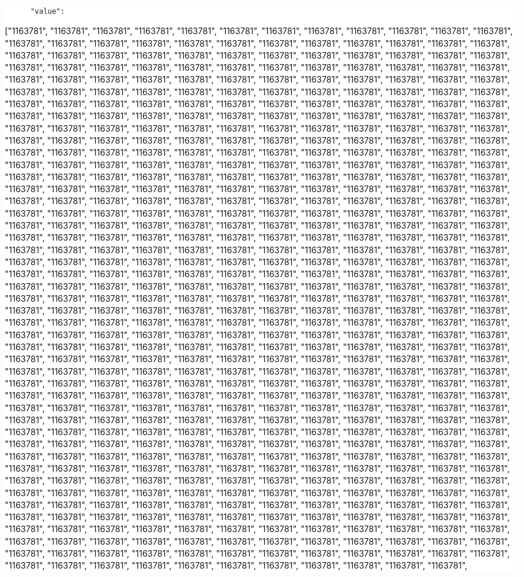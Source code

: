           "value":
["1163781", "1163781", "1163781", "1163781", "1163781", "1163781", "1163781", "1163781", "1163781", "1163781", "1163781", "1163781", "1163781", "1163781", "1163781", "1163781", "1163781", "1163781", "1163781", "1163781", "1163781", "1163781", "1163781", "1163781", "1163781", "1163781", "1163781", "1163781", "1163781", "1163781", "1163781", "1163781", "1163781", "1163781", "1163781", "1163781", "1163781", "1163781", "1163781", "1163781", "1163781", "1163781", "1163781", "1163781", "1163781", "1163781", "1163781", "1163781", "1163781", "1163781", "1163781", "1163781", "1163781", "1163781", "1163781", "1163781", "1163781", "1163781", "1163781", "1163781", "1163781", "1163781", "1163781", "1163781", "1163781", "1163781", "1163781", "1163781", "1163781", "1163781", "1163781", "1163781", "1163781", "1163781", "1163781", "1163781", "1163781", "1163781", "1163781", "1163781", "1163781", "1163781", "1163781", "1163781", "1163781", "1163781", "1163781", "1163781", "1163781", "1163781", "1163781", "1163781", "1163781", "1163781", "1163781", "1163781", "1163781", "1163781", "1163781", "1163781", "1163781", "1163781", "1163781", "1163781", "1163781", "1163781", "1163781", "1163781", "1163781", "1163781", "1163781", "1163781", "1163781", "1163781", "1163781", "1163781", "1163781", "1163781", "1163781", "1163781", "1163781", "1163781", "1163781", "1163781", "1163781", "1163781", "1163781", "1163781", "1163781", "1163781", "1163781", "1163781", "1163781", "1163781", "1163781", "1163781", "1163781", "1163781", "1163781", "1163781", "1163781", "1163781", "1163781", "1163781", "1163781", "1163781", "1163781", "1163781", "1163781", "1163781", "1163781", "1163781", "1163781", "1163781", "1163781", "1163781", "1163781", "1163781", "1163781", "1163781", "1163781", "1163781", "1163781", "1163781", "1163781", "1163781", "1163781", "1163781", "1163781", "1163781", "1163781", "1163781", "1163781", "1163781", "1163781", "1163781", "1163781", "1163781", "1163781", "1163781", "1163781", "1163781", "1163781", "1163781", "1163781", "1163781", "1163781", "1163781", "1163781", "1163781", "1163781", "1163781", "1163781", "1163781", "1163781", "1163781", "1163781", "1163781", "1163781", "1163781", "1163781", "1163781", "1163781", "1163781", "1163781", "1163781", "1163781", "1163781", "1163781", "1163781", "1163781", "1163781", "1163781", "1163781", "1163781", "1163781", "1163781", "1163781", "1163781", "1163781", "1163781", "1163781", "1163781", "1163781", "1163781", "1163781", "1163781", "1163781", "1163781", "1163781", "1163781", "1163781", "1163781", "1163781", "1163781", "1163781", "1163781", "1163781", "1163781", "1163781", "1163781", "1163781", "1163781", "1163781", "1163781", "1163781", "1163781", "1163781", "1163781", "1163781", "1163781", "1163781", "1163781", "1163781", "1163781", "1163781", "1163781", "1163781", "1163781", "1163781", "1163781", "1163781", "1163781", "1163781", "1163781", "1163781", "1163781", "1163781", "1163781", "1163781", "1163781", "1163781", "1163781", "1163781", "1163781", "1163781", "1163781", "1163781", "1163781", "1163781", "1163781", "1163781", "1163781", "1163781", "1163781", "1163781", "1163781", "1163781", "1163781", "1163781", "1163781", "1163781", "1163781", "1163781", "1163781", "1163781", "1163781", "1163781", "1163781", "1163781", "1163781", "1163781", "1163781", "1163781", "1163781", "1163781", "1163781", "1163781", "1163781", "1163781", "1163781", "1163781", "1163781", "1163781", "1163781", "1163781", "1163781", "1163781", "1163781", "1163781", "1163781", "1163781", "1163781", "1163781", "1163781", "1163781", "1163781", "1163781", "1163781", "1163781", "1163781", "1163781", "1163781", "1163781", "1163781", "1163781", "1163781", "1163781", "1163781", "1163781", "1163781", "1163781", "1163781", "1163781", "1163781", "1163781", "1163781", "1163781", "1163781", "1163781", "1163781", "1163781", "1163781", "1163781", "1163781", "1163781", "1163781", "1163781", "1163781", "1163781", "1163781", "1163781", "1163781", "1163781", "1163781", "1163781", "1163781", "1163781", "1163781", "1163781", "1163781", "1163781", "1163781", "1163781", "1163781", "1163781", "1163781", "1163781", "1163781", "1163781", "1163781", "1163781", "1163781", "1163781", "1163781", "1163781", "1163781", "1163781", "1163781", "1163781", "1163781", "1163781", "1163781", "1163781", "1163781", "1163781", "1163781", "1163781", "1163781", "1163781", "1163781", "1163781", "1163781", "1163781", "1163781", "1163781", "1163781", "1163781", "1163781", "1163781", "1163781", "1163781", "1163781", "1163781", "1163781", "1163781", "1163781", "1163781", "1163781", "1163781", "1163781", "1163781", "1163781", "1163781", "1163781", "1163781", "1163781", "1163781", "1163781", "1163781", "1163781", "1163781", "1163781", "1163781", "1163781", "1163781", "1163781", "1163781", "1163781", "1163781", "1163781", "1163781", "1163781", "1163781", "1163781", "1163781", "1163781", "1163781", "1163781", "1163781", "1163781", "1163781", "1163781", "1163781", "1163781", "1163781", "1163781", "1163781", "1163781", "1163781", "1163781", "1163781", "1163781", "1163781", "1163781", "1163781", "1163781", "1163781", "1163781", "1163781", "1163781", "1163781", "1163781", "1163781", "1163781", "1163781", "1163781", "1163781", "1163781", "1163781", "1163781", "1163781", "1163781", "1163781", "1163781", "1163781", "1163781", "1163781", "1163781", "1163781", "1163781", "1163781", "1163781", "1163781", "1163781", "1163781", "1163781", "1163781", "1163781", "1163781", "1163781", "1163781", "1163781", "1163781", "1163781", "1163781", "1163781", "1163781", "1163781", "1163781", "1163781", "1163781", "1163781", "1163781", "1163781", "1163781", "1163781", "1163781", "1163781", "1163781", "1163781", "1163781", "1163781", "1163781", "1163781", "1163781", "1163781", "1163781", "1163781", "1163781", "1163781", "1163781", "1163781", "1163781", "1163781", "1163781", "1163781", "1163781", "1163781",